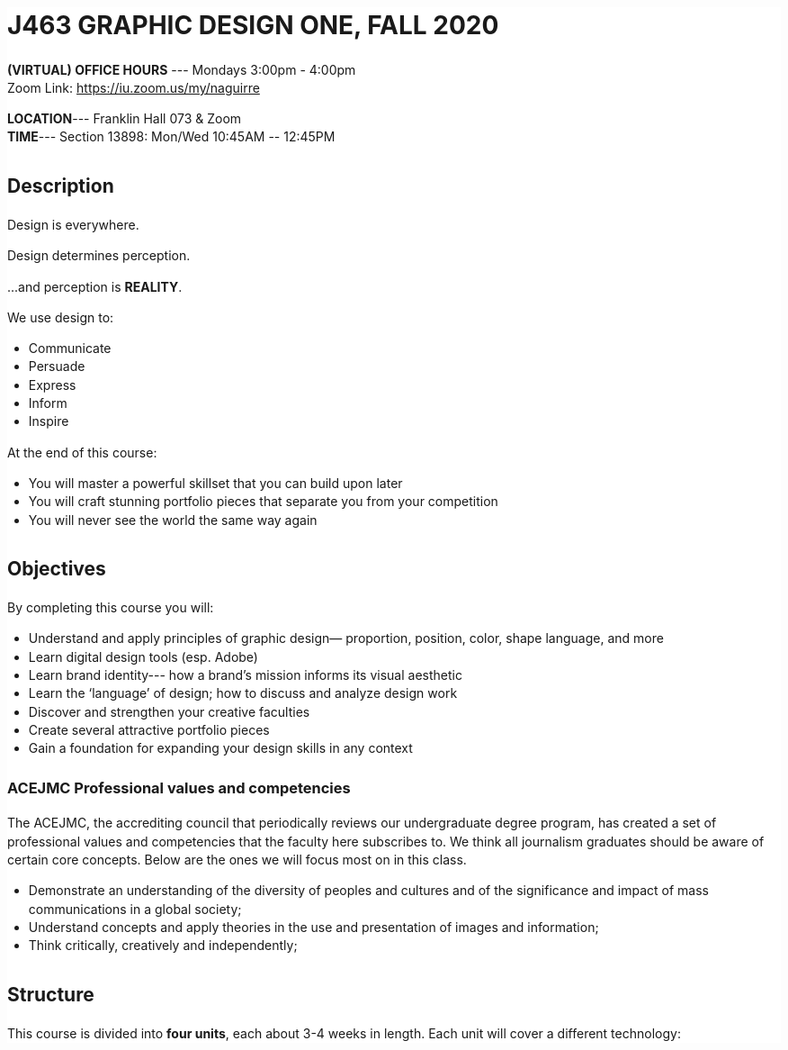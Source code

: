 # J463 GRAPHIC DESIGN ONE, FALL 2020
**(VIRTUAL) OFFICE HOURS** --- Mondays 3:00pm - 4:00pm  
Zoom Link: <https://iu.zoom.us/my/naguirre>

**LOCATION**--- Franklin Hall 073 & Zoom  
**TIME**--- Section 13898: Mon/Wed 10:45AM -- 12:45PM

## Description
Design is everywhere.

Design determines perception.

...and perception is **REALITY**.

We use design to:

 * Communicate
 * Persuade
 * Express
 * Inform
 * Inspire

At the end of this course:

 * You will master a powerful skillset that you can build upon later
 * You will craft stunning portfolio pieces that separate you from your competition
 * You will never see the world the same way again

## Objectives
By completing this course you will:

 * Understand and apply principles of graphic design— proportion, position, color, shape language, and more
 * Learn digital design tools (esp. Adobe)
 * Learn brand identity--- how a brand’s mission informs its visual aesthetic
 * Learn the ‘language’ of design; how to discuss and analyze design work
 * Discover and strengthen your creative faculties
 * Create several attractive portfolio pieces
 * Gain a foundation for expanding your design skills in any context

### ACEJMC Professional values and competencies
The ACEJMC, the accrediting council that periodically reviews our undergraduate degree program, has created a set of professional values and competencies that the faculty here subscribes to. We think all journalism graduates should be aware of certain core concepts. Below are the ones we will focus most on in this class.

 * Demonstrate an understanding of the diversity of peoples and cultures and of the significance and impact of mass communications in a global society;
 * Understand concepts and apply theories in the use and presentation of images and information;
 * Think critically, creatively and independently;

## Structure
This course is divided into __four units__, each about 3-4 weeks in length. Each unit will cover a different technology:
